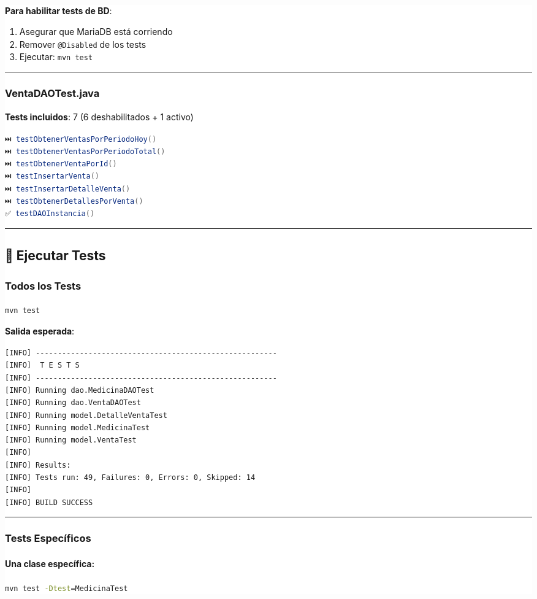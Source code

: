 **Para habilitar tests de BD**:

1. Asegurar que MariaDB está corriendo
2. Remover `@Disabled` de los tests
3. Ejecutar: `mvn test`

---

### VentaDAOTest.java

**Tests incluidos**: 7 (6 deshabilitados + 1 activo)

```java
⏭️ testObtenerVentasPorPeriodoHoy()
⏭️ testObtenerVentasPorPeriodoTotal()
⏭️ testObtenerVentaPorId()
⏭️ testInsertarVenta()
⏭️ testInsertarDetalleVenta()
⏭️ testObtenerDetallesPorVenta()
✅ testDAOInstancia()
```

---

## 🚀 Ejecutar Tests

### Todos los Tests

```bash
mvn test
```

**Salida esperada**:
```
[INFO] -------------------------------------------------------
[INFO]  T E S T S
[INFO] -------------------------------------------------------
[INFO] Running dao.MedicinaDAOTest
[INFO] Running dao.VentaDAOTest
[INFO] Running model.DetalleVentaTest
[INFO] Running model.MedicinaTest
[INFO] Running model.VentaTest
[INFO] 
[INFO] Results:
[INFO] Tests run: 49, Failures: 0, Errors: 0, Skipped: 14
[INFO] 
[INFO] BUILD SUCCESS
```

---

### Tests Específicos

#### Una clase específica:
```bash
mvn test -Dtest=MedicinaTest
```
